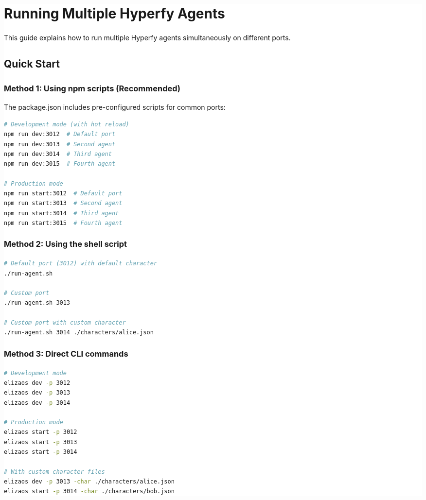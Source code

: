 # Running Multiple Hyperfy Agents

This guide explains how to run multiple Hyperfy agents simultaneously on different ports.

## Quick Start

### Method 1: Using npm scripts (Recommended)

The package.json includes pre-configured scripts for common ports:

```bash
# Development mode (with hot reload)
npm run dev:3012  # Default port
npm run dev:3013  # Second agent
npm run dev:3014  # Third agent
npm run dev:3015  # Fourth agent

# Production mode
npm run start:3012  # Default port
npm run start:3013  # Second agent
npm run start:3014  # Third agent
npm run start:3015  # Fourth agent
```

### Method 2: Using the shell script

```bash
# Default port (3012) with default character
./run-agent.sh

# Custom port
./run-agent.sh 3013

# Custom port with custom character
./run-agent.sh 3014 ./characters/alice.json
```

### Method 3: Direct CLI commands

```bash
# Development mode
elizaos dev -p 3012
elizaos dev -p 3013
elizaos dev -p 3014

# Production mode
elizaos start -p 3012
elizaos start -p 3013
elizaos start -p 3014

# With custom character files
elizaos dev -p 3013 -char ./characters/alice.json
elizaos start -p 3014 -char ./characters/bob.json
```
